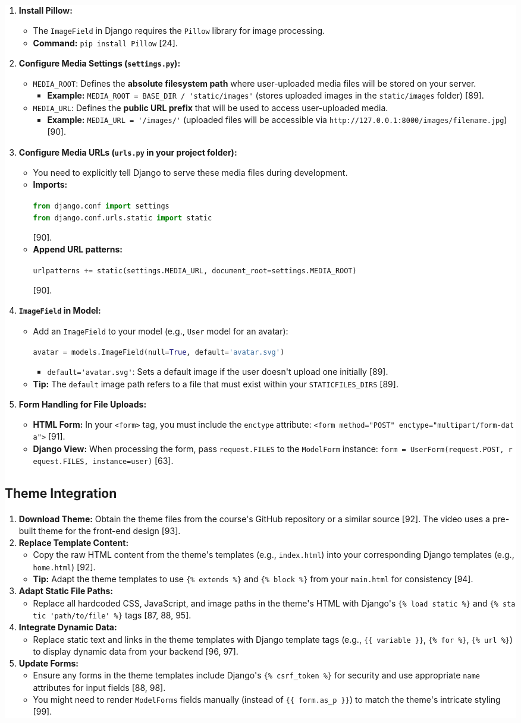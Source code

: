 1.  **Install Pillow:**
    *   The `ImageField` in Django requires the `Pillow` library for image processing.
    *   **Command:** `pip install Pillow` [24].

2.  **Configure Media Settings (`settings.py`):**
    *   `MEDIA_ROOT`: Defines the **absolute filesystem path** where user-uploaded media files will be stored on your server.
        *   **Example:** `MEDIA_ROOT = BASE_DIR / 'static/images'` (stores uploaded images in the `static/images` folder) [89].
    *   `MEDIA_URL`: Defines the **public URL prefix** that will be used to access user-uploaded media.
        *   **Example:** `MEDIA_URL = '/images/'` (uploaded files will be accessible via `http://127.0.0.1:8000/images/filename.jpg`) [90].

3.  **Configure Media URLs (`urls.py` in your project folder):**
    *   You need to explicitly tell Django to serve these media files during development.
    *   **Imports:**
        ```python
        from django.conf import settings
        from django.conf.urls.static import static
        ```
        [90].
    *   **Append URL patterns:**
        ```python
        urlpatterns += static(settings.MEDIA_URL, document_root=settings.MEDIA_ROOT)
        ```
        [90].

4.  **`ImageField` in Model:**
    *   Add an `ImageField` to your model (e.g., `User` model for an avatar):
        ```python
        avatar = models.ImageField(null=True, default='avatar.svg')
        ```
        *   `default='avatar.svg'`: Sets a default image if the user doesn't upload one initially [89].
    *   **Tip:** The `default` image path refers to a file that must exist within your `STATICFILES_DIRS` [89].

5.  **Form Handling for File Uploads:**
    *   **HTML Form:** In your `<form>` tag, you must include the `enctype` attribute:
        `<form method="POST" enctype="multipart/form-data">` [91].
    *   **Django View:** When processing the form, pass `request.FILES` to the `ModelForm` instance:
        `form = UserForm(request.POST, request.FILES, instance=user)` [63].

## Theme Integration

1.  **Download Theme:** Obtain the theme files from the course's GitHub repository or a similar source [92]. The video uses a pre-built theme for the front-end design [93].
2.  **Replace Template Content:**
    *   Copy the raw HTML content from the theme's templates (e.g., `index.html`) into your corresponding Django templates (e.g., `home.html`) [92].
    *   **Tip:** Adapt the theme templates to use `{% extends %}` and `{% block %}` from your `main.html` for consistency [94].
3.  **Adapt Static File Paths:**
    *   Replace all hardcoded CSS, JavaScript, and image paths in the theme's HTML with Django's `{% load static %}` and `{% static 'path/to/file' %}` tags [87, 88, 95].
4.  **Integrate Dynamic Data:**
    *   Replace static text and links in the theme templates with Django template tags (e.g., `{{ variable }}`, `{% for %}`, `{% url %}`) to display dynamic data from your backend [96, 97].
5.  **Update Forms:**
    *   Ensure any forms in the theme templates include Django's `{% csrf_token %}` for security and use appropriate `name` attributes for input fields [88, 98].
    *   You might need to render `ModelForms` fields manually (instead of `{{ form.as_p }}`) to match the theme's intricate styling [99].
